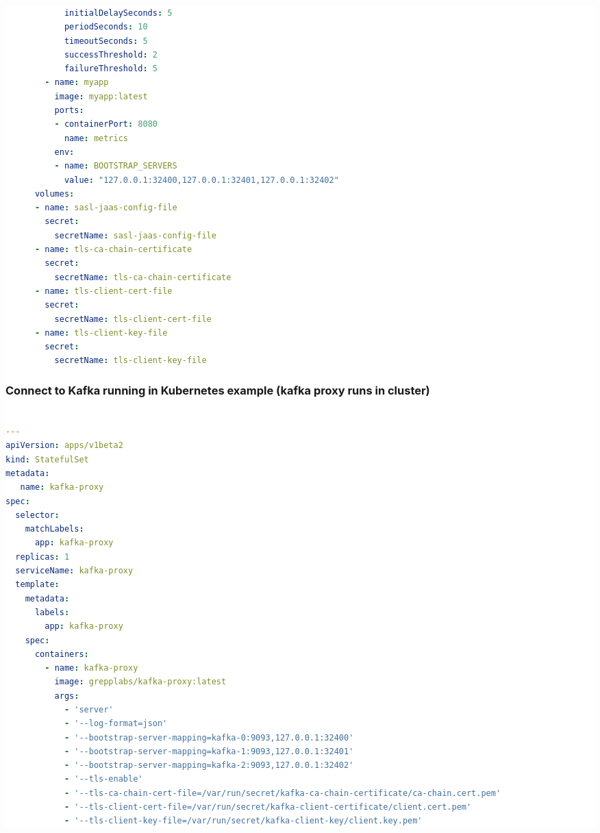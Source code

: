 ```yaml
            initialDelaySeconds: 5
            periodSeconds: 10
            timeoutSeconds: 5
            successThreshold: 2
            failureThreshold: 5
        - name: myapp
          image: myapp:latest
          ports:
          - containerPort: 8080
            name: metrics
          env:
          - name: BOOTSTRAP_SERVERS
            value: "127.0.0.1:32400,127.0.0.1:32401,127.0.0.1:32402"
      volumes:
      - name: sasl-jaas-config-file
        secret:
          secretName: sasl-jaas-config-file
      - name: tls-ca-chain-certificate
        secret:
          secretName: tls-ca-chain-certificate
      - name: tls-client-cert-file
        secret:
          secretName: tls-client-cert-file
      - name: tls-client-key-file
        secret:
          secretName: tls-client-key-file
```

### Connect to Kafka running in Kubernetes example (kafka proxy runs in cluster)

```yaml

---
apiVersion: apps/v1beta2
kind: StatefulSet
metadata:
   name: kafka-proxy
spec:
  selector:
    matchLabels:
      app: kafka-proxy
  replicas: 1
  serviceName: kafka-proxy
  template:
    metadata:
      labels:
        app: kafka-proxy
    spec:
      containers:
        - name: kafka-proxy
          image: grepplabs/kafka-proxy:latest
          args:
            - 'server'
            - '--log-format=json'
            - '--bootstrap-server-mapping=kafka-0:9093,127.0.0.1:32400'
            - '--bootstrap-server-mapping=kafka-1:9093,127.0.0.1:32401'
            - '--bootstrap-server-mapping=kafka-2:9093,127.0.0.1:32402'
            - '--tls-enable'
            - '--tls-ca-chain-cert-file=/var/run/secret/kafka-ca-chain-certificate/ca-chain.cert.pem'
            - '--tls-client-cert-file=/var/run/secret/kafka-client-certificate/client.cert.pem'
            - '--tls-client-key-file=/var/run/secret/kafka-client-key/client.key.pem'
```